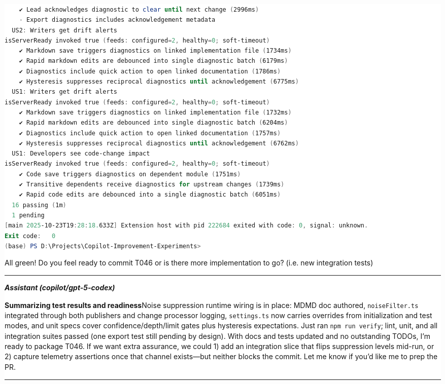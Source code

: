 ```powershell
    ✔ Lead acknowledges diagnostic to clear until next change (2996ms)
    - Export diagnostics includes acknowledgement metadata
  US2: Writers get drift alerts
isServerReady invoked true (feeds: configured=2, healthy=0; soft-timeout)
    ✔ Markdown save triggers diagnostics on linked implementation file (1734ms)
    ✔ Rapid markdown edits are debounced into single diagnostic batch (6179ms)
    ✔ Diagnostics include quick action to open linked documentation (1786ms)
    ✔ Hysteresis suppresses reciprocal diagnostics until acknowledgement (6775ms)
  US1: Writers get drift alerts
isServerReady invoked true (feeds: configured=2, healthy=0; soft-timeout)
    ✔ Markdown save triggers diagnostics on linked implementation file (1732ms)
    ✔ Rapid markdown edits are debounced into single diagnostic batch (6204ms)
    ✔ Diagnostics include quick action to open linked documentation (1757ms)
    ✔ Hysteresis suppresses reciprocal diagnostics until acknowledgement (6762ms)
  US1: Developers see code-change impact
isServerReady invoked true (feeds: configured=2, healthy=0; soft-timeout)
    ✔ Code save triggers diagnostics on dependent module (1751ms)
    ✔ Transitive dependents receive diagnostics for upstream changes (1739ms)
    ✔ Rapid code edits are debounced into a single diagnostic batch (6051ms)
  16 passing (1m)
  1 pending
[main 2025-10-23T19:28:18.633Z] Extension host with pid 222684 exited with code: 0, signal: unknown.
Exit code:   0
(base) PS D:\Projects\Copilot-Improvement-Experiments> 
```

All green! Do you feel ready to commit T046 or is there more implementation to go? (i.e. new integration tests)

---

_**Assistant (copilot/gpt-5-codex)**_

**Summarizing test results and readiness**Noise suppression runtime wiring is in place: MDMD doc authored, `noiseFilter.ts` integrated through both publishers and change processor logging, `settings.ts` now carries overrides from initialization and test modes, and unit specs cover confidence/depth/limit gates plus hysteresis expectations. Just ran `npm run verify`; lint, unit, and all integration suites passed (one export test still pending by design). With docs and tests updated and no outstanding TODOs, I’m ready to package T046. If we want extra assurance, we could 1) add an integration slice that flips suppression levels mid-run, or 2) capture telemetry assertions once that channel exists—but neither blocks the commit. Let me know if you’d like me to prep the PR.

---

